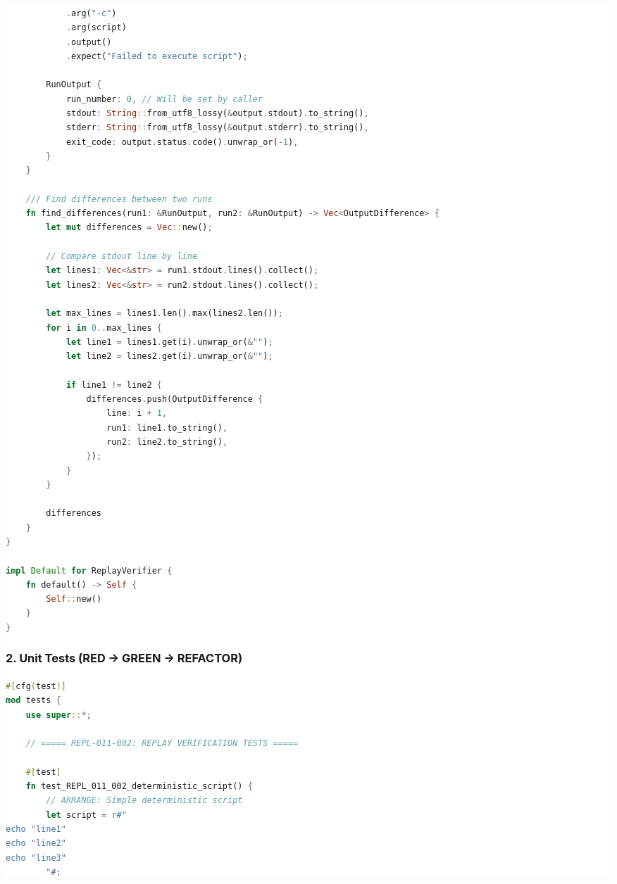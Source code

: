 ```rust
            .arg("-c")
            .arg(script)
            .output()
            .expect("Failed to execute script");

        RunOutput {
            run_number: 0, // Will be set by caller
            stdout: String::from_utf8_lossy(&output.stdout).to_string(),
            stderr: String::from_utf8_lossy(&output.stderr).to_string(),
            exit_code: output.status.code().unwrap_or(-1),
        }
    }

    /// Find differences between two runs
    fn find_differences(run1: &RunOutput, run2: &RunOutput) -> Vec<OutputDifference> {
        let mut differences = Vec::new();

        // Compare stdout line by line
        let lines1: Vec<&str> = run1.stdout.lines().collect();
        let lines2: Vec<&str> = run2.stdout.lines().collect();

        let max_lines = lines1.len().max(lines2.len());
        for i in 0..max_lines {
            let line1 = lines1.get(i).unwrap_or(&"");
            let line2 = lines2.get(i).unwrap_or(&"");

            if line1 != line2 {
                differences.push(OutputDifference {
                    line: i + 1,
                    run1: line1.to_string(),
                    run2: line2.to_string(),
                });
            }
        }

        differences
    }
}

impl Default for ReplayVerifier {
    fn default() -> Self {
        Self::new()
    }
}
```

### 2. Unit Tests (RED → GREEN → REFACTOR)

```rust
#[cfg(test)]
mod tests {
    use super::*;

    // ===== REPL-011-002: REPLAY VERIFICATION TESTS =====

    #[test]
    fn test_REPL_011_002_deterministic_script() {
        // ARRANGE: Simple deterministic script
        let script = r#"
echo "line1"
echo "line2"
echo "line3"
        "#;
```
